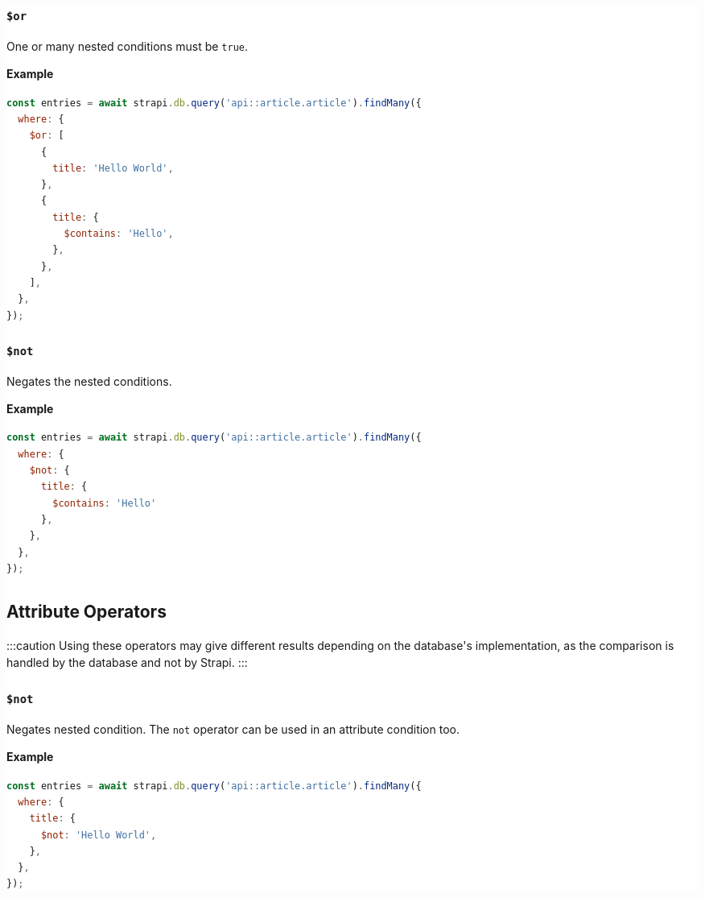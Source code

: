 ### `$or`

One or many nested conditions must be `true`.

**Example**

```js
const entries = await strapi.db.query('api::article.article').findMany({
  where: {
    $or: [
      {
        title: 'Hello World',
      },
      {
        title: {
          $contains: 'Hello',
        },
      },
    ],
  },
});
```

### `$not`

Negates the nested conditions.

**Example**

```js
const entries = await strapi.db.query('api::article.article').findMany({
  where: {
    $not: {
      title: {
        $contains: 'Hello'
      },
    },
  },
});
```

## Attribute Operators

:::caution
Using these operators may give different results depending on the database's implementation, as the comparison is handled by the database and not by Strapi.
:::

### `$not`

Negates nested condition. The `not` operator can be used in an attribute condition too.

**Example**
```js
const entries = await strapi.db.query('api::article.article').findMany({
  where: {
    title: {
      $not: 'Hello World',
    },
  },
});
```
